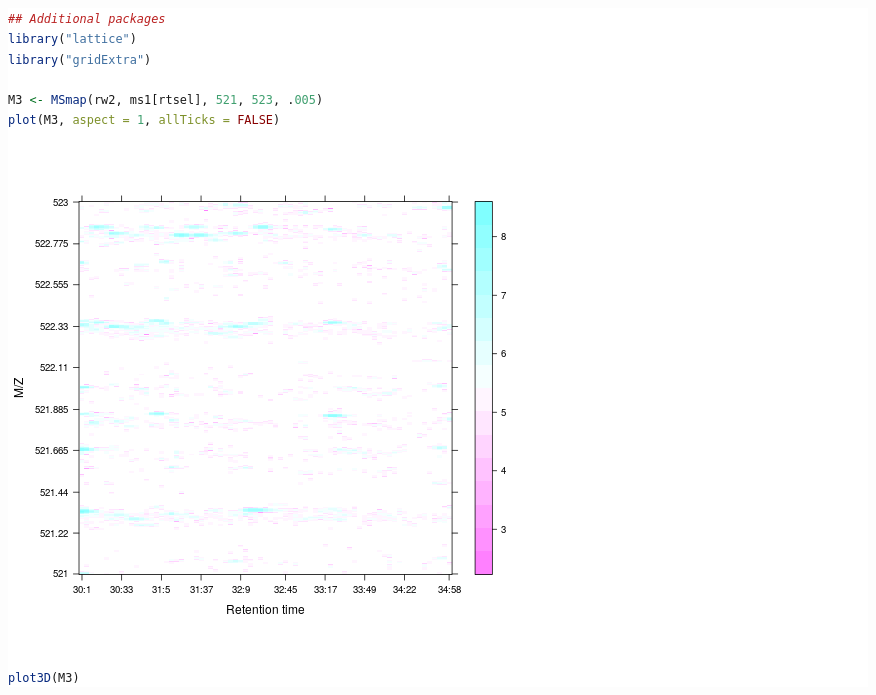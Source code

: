 
```r
## Additional packages
library("lattice")
library("gridExtra")

M3 <- MSmap(rw2, ms1[rtsel], 521, 523, .005)
plot(M3, aspect = 1, allTicks = FALSE)
```

![plot of chunk msmap1](figure/msmap1-1.png)

```r
plot3D(M3)
```
